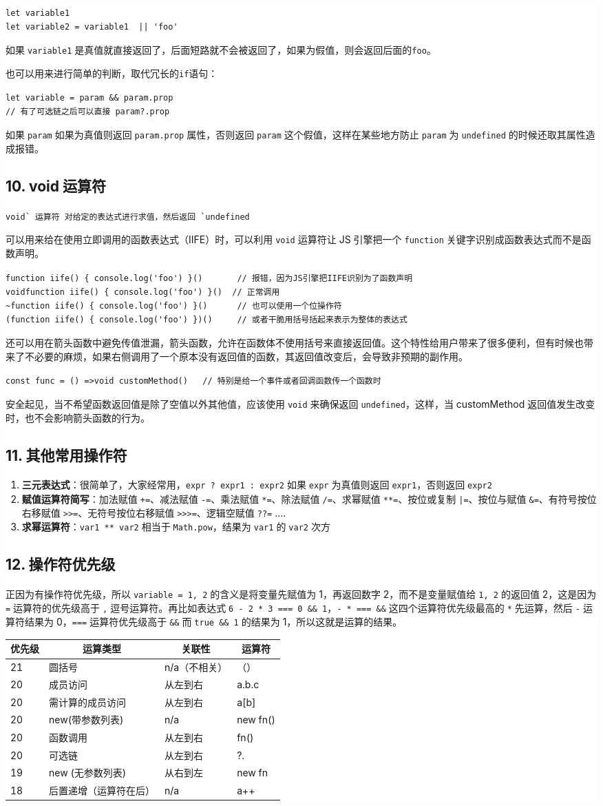 ```
let variable1
let variable2 = variable1  || 'foo'
```

如果 `variable1` 是真值就直接返回了，后面短路就不会被返回了，如果为假值，则会返回后面的`foo`。

也可以用来进行简单的判断，取代冗长的`if`语句：

```
let variable = param && param.prop
// 有了可选链之后可以直接 param?.prop
```

如果 `param` 如果为真值则返回 `param.prop` 属性，否则返回 `param` 这个假值，这样在某些地方防止 `param` 为 `undefined` 的时候还取其属性造成报错。

## 10. void 运算符

```
void` 运算符 对给定的表达式进行求值，然后返回 `undefined
```

可以用来给在使用立即调用的函数表达式（IIFE）时，可以利用 `void` 运算符让 JS 引擎把一个 `function` 关键字识别成函数表达式而不是函数声明。

```
function iife() { console.log('foo') }()       // 报错，因为JS引擎把IIFE识别为了函数声明
voidfunction iife() { console.log('foo') }()  // 正常调用
~function iife() { console.log('foo') }()      // 也可以使用一个位操作符
(function iife() { console.log('foo') })()     // 或者干脆用括号括起来表示为整体的表达式
```

还可以用在箭头函数中避免传值泄漏，箭头函数，允许在函数体不使用括号来直接返回值。这个特性给用户带来了很多便利，但有时候也带来了不必要的麻烦，如果右侧调用了一个原本没有返回值的函数，其返回值改变后，会导致非预期的副作用。

```
const func = () =>void customMethod()   // 特别是给一个事件或者回调函数传一个函数时
```

安全起见，当不希望函数返回值是除了空值以外其他值，应该使用 `void` 来确保返回 `undefined`，这样，当 customMethod 返回值发生改变时，也不会影响箭头函数的行为。

## 11. 其他常用操作符

1. **三元表达式**：很简单了，大家经常用，`expr ? expr1 : expr2` 如果 `expr` 为真值则返回 `expr1`，否则返回 `expr2`
2. **赋值运算符简写**：加法赋值 `+=`、减法赋值 `-=`、乘法赋值 `*=`、除法赋值 `/=`、求幂赋值 `**=`、按位或复制 `|=`、按位与赋值 `&=`、有符号按位右移赋值 `>>=`、无符号按位右移赋值 `>>>=`、逻辑空赋值 `??=` ....
3. **求幂运算符**：`var1 ** var2` 相当于 `Math.pow`，结果为 `var1` 的 `var2` 次方

## 12. 操作符优先级

正因为有操作符优先级，所以 `variable = 1, 2` 的含义是将变量先赋值为 1，再返回数字 2，而不是变量赋值给 `1, 2` 的返回值 2，这是因为 `=` 运算符的优先级高于 `,` 逗号运算符。再比如表达式 `6 - 2 * 3 === 0 && 1`，`- * === &&` 这四个运算符优先级最高的 `*` 先运算，然后 `-` 运算符结果为 0，`===` 运算符优先级高于 `&&` 而 `true && 1` 的结果为 1，所以这就是运算的结果。


| 优先级 | 运算类型                       | 关联性        | 运算符               |
| ------ | ------------------------------ | ------------- | -------------------- |
| 21     | 圆括号                         | n/a（不相关） | （）                 |
| 20     | 成员访问                       | 从左到右      | a.b.c                |
| 20     | 需计算的成员访问               | 从左到右      | a[b]                 |
| 20     | new(带参数列表)                | n/a           | new fn()             |
| 20     | 函数调用                       | 从左到右      | fn()                 |
| 20     | 可选链                         | 从左到右      | ?.                   |
| 19     | new (无参数列表)               | 从右到左      | new fn               |
| 18     | 后置递增（运算符在后）         | n/a           | a++                  |